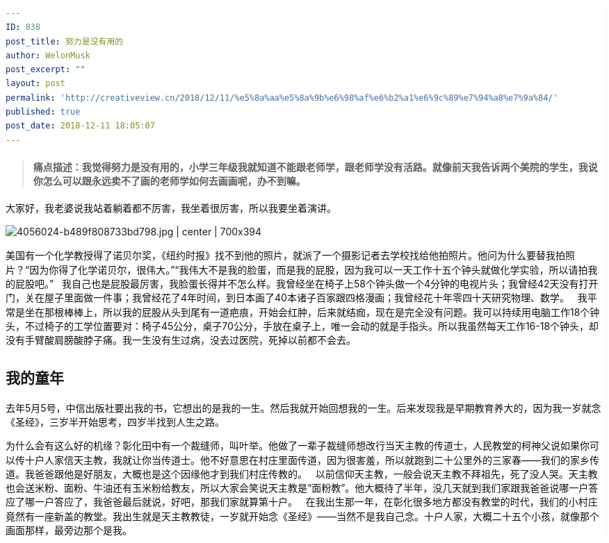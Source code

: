 ```yaml
---
ID: 838
post_title: 努力是没有用的
author: WelonMusk
post_excerpt: ""
layout: post
permalink: 'http://creativeview.cn/2018/12/11/%e5%8a%aa%e5%8a%9b%e6%98%af%e6%b2%a1%e6%9c%89%e7%94%a8%e7%9a%84/'
published: true
post_date: 2018-12-11 18:05:07
---
```

<blockquote>
  <h4><a name="himhdt"></a>痛点描述：我觉得努力是没有用的，小学三年级我就知道不能跟老师学，跟老师学没有活路。就像前天我告诉两个美院的学生，我说你怎么可以跟永远卖不了画的老师学如何去画画呢，办不到嘛。</h4>
</blockquote>


<span data-type="color" style="color:rgb(17, 17, 17)"><span data-type="background" style="background-color:rgb(255, 255, 255)">大家好，我老婆说我站着躺着都不厉害，我坐着很厉害，所以我要坐着演讲。</span></span>
<span data-type="color" style="color:rgb(17, 17, 17)"><span data-type="background" style="background-color:rgb(255, 255, 255)"> </span></span>

<img src="https://cdn.nlark.com/yuque/0/2018/jpeg/99205/1534911591919-2cef22d6-9975-4848-8129-2d781beaa29a.jpeg" alt="4056024-b489f808733bd798.jpg | center | 700x394" title="" />

<span data-type="color" style="color:rgb(17, 17, 17)"><span data-type="background" style="background-color:rgb(255, 255, 255)">美国有一个化学教授得了诺贝尔奖，《纽约时报》找不到他的照片，就派了一个摄影记者去学校找给他拍照片。他问为什么要替我拍照片？“因为你得了化学诺贝尔，很伟大。”“我伟大不是我的脸蛋，而是我的屁股，因为我可以一天工作十五个钟头就做化学实验，所以请拍我的屁股吧。”</span></span>
<span data-type="color" style="color:rgb(17, 17, 17)"><span data-type="background" style="background-color:rgb(255, 255, 255)"> </span></span>
<span data-type="color" style="color:rgb(17, 17, 17)"><span data-type="background" style="background-color:rgb(255, 255, 255)">我自己也是屁股最厉害，我脸蛋长得并不怎么样。我曾经坐在椅子上58个钟头做一个4分钟的电视片头；我曾经42天没有打开门，关在屋子里面做一件事；我曾经花了4年时间，到日本画了40本诸子百家跟四格漫画；我曾经花十年零四十天研究物理、数学。</span></span>
<span data-type="color" style="color:rgb(17, 17, 17)"><span data-type="background" style="background-color:rgb(255, 255, 255)"> </span></span>
<span data-type="color" style="color:rgb(17, 17, 17)"><span data-type="background" style="background-color:rgb(255, 255, 255)">我平常是坐在那根棒棒上，所以我的屁股从头到尾有一道疤痕，开始会红肿，后来就结痂，现在是完全没有问题。我可以持续用电脑工作18个钟头，不过椅子的工学位置要对：椅子45公分，桌子70公分，手放在桌子上，唯一会动的就是手指头。所以我虽然每天工作16-18个钟头，却没有手臂酸肩膀酸脖子痛。我一生没有生过病，没去过医院，死掉以前都不会去。</span></span>
<span data-type="color" style="color:rgb(17, 17, 17)"><span data-type="background" style="background-color:rgb(255, 255, 255)"> </span></span>

<h2>我的童年</h2>

<span data-type="color" style="color:rgb(17, 17, 17)"><span data-type="background" style="background-color:rgb(255, 255, 255)">去年5月5号，中信出版社要出我的书，它想出的是我的一生。然后我就开始回想我的一生。后来发现我是早期教育养大的，因为我一岁就念《圣经》，三岁半开始思考，四岁半找到人生之路。</span></span>

<span data-type="color" style="color:rgb(17, 17, 17)"><span data-type="background" style="background-color:rgb(255, 255, 255)">为什么会有这么好的机缘？彰化田中有一个裁缝师，叫叶举。他做了一辈子裁缝师想改行当天主教的传道士，人民教堂的柯神父说如果你可以传十户人家信天主教，我就让你当传道士。他不好意思在村庄里面传道，因为很害羞，所以就跑到二十公里外的三家春——我们的家乡传道。我爸爸跟他是好朋友，大概也是这个因缘他才到我们村庄传教的。</span></span>
<span data-type="color" style="color:rgb(17, 17, 17)"><span data-type="background" style="background-color:rgb(255, 255, 255)"> </span></span>
<span data-type="color" style="color:rgb(17, 17, 17)"><span data-type="background" style="background-color:rgb(255, 255, 255)">以前信仰天主教，一般会说天主教不拜祖先，死了没人哭。天主教也会送米粉、面粉、牛油还有玉米粉给教友，所以大家会笑说天主教是“面粉教”。他大概待了半年，没几天就到我们家跟我爸爸说哪一户答应了哪一户答应了，我爸爸最后就说，好吧，那我们家就算第十户。</span></span>
<span data-type="color" style="color:rgb(17, 17, 17)"><span data-type="background" style="background-color:rgb(255, 255, 255)"> </span></span>
<span data-type="color" style="color:rgb(17, 17, 17)"><span data-type="background" style="background-color:rgb(255, 255, 255)">在我出生那一年，在彰化很多地方都没有教堂的时代，我们的小村庄竟然有一座新盖的教堂。我出生就是天主教教徒，一岁就开始念《圣经》——当然不是我自己念。十户人家，大概二十五个小孩，就像那个画面那样，最旁边那个是我。</span></span>
